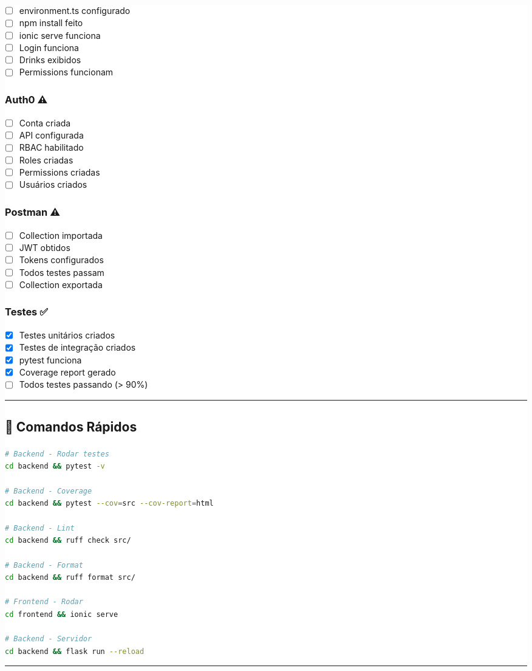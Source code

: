 - [ ] environment.ts configurado
- [ ] npm install feito
- [ ] ionic serve funciona
- [ ] Login funciona
- [ ] Drinks exibidos
- [ ] Permissions funcionam

### Auth0 ⚠️

- [ ] Conta criada
- [ ] API configurada
- [ ] RBAC habilitado
- [ ] Roles criadas
- [ ] Permissions criadas
- [ ] Usuários criados

### Postman ⚠️

- [ ] Collection importada
- [ ] JWT obtidos
- [ ] Tokens configurados
- [ ] Todos testes passam
- [ ] Collection exportada

### Testes ✅

- [x] Testes unitários criados
- [x] Testes de integração criados
- [x] pytest funciona
- [x] Coverage report gerado
- [ ] Todos testes passando (> 90%)

---

## 🎯 Comandos Rápidos

```bash
# Backend - Rodar testes
cd backend && pytest -v

# Backend - Coverage
cd backend && pytest --cov=src --cov-report=html

# Backend - Lint
cd backend && ruff check src/

# Backend - Format
cd backend && ruff format src/

# Frontend - Rodar
cd frontend && ionic serve

# Backend - Servidor
cd backend && flask run --reload
```

---